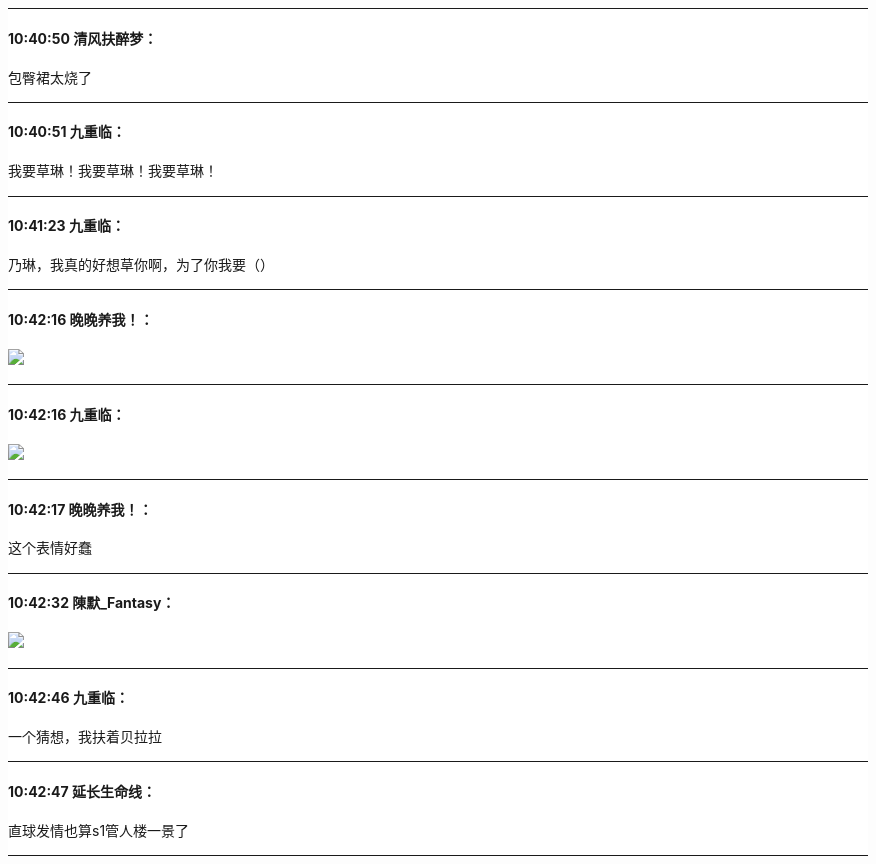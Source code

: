 *****

#### 10:40:50  清风扶醉梦：

包臀裙太烧了

*****

#### 10:40:51  九重临：

我要草琳！我要草琳！我要草琳！

*****

#### 10:41:23  九重临：

乃琳，我真的好想草你啊，为了你我要（）

*****

#### 10:42:16  晚晚养我！：

![](http://gchat.qpic.cn/gchatpic_new/571093520/614391357-2828153611-9DFB15E1B3875EF010B4C90DCB833023/0?term=2")

*****

#### 10:42:16  九重临：

![](http://gchat.qpic.cn/gchatpic_new/3299739422/614391357-2763456518-295E2D264DD7E09EE0F0FC5100DC4701/0?term=2")

*****

#### 10:42:17  晚晚养我！：

这个表情好蠢

*****

#### 10:42:32  陳默_Fantasy：

![](http://gchat.qpic.cn/gchatpic_new/807060288/614391357-2246706337-9DFB15E1B3875EF010B4C90DCB833023/0?term=2")

*****

#### 10:42:46  九重临：

一个猜想，我扶着贝拉拉

*****

#### 10:42:47  延长生命线：

直球发情也算s1管人楼一景了

*****

